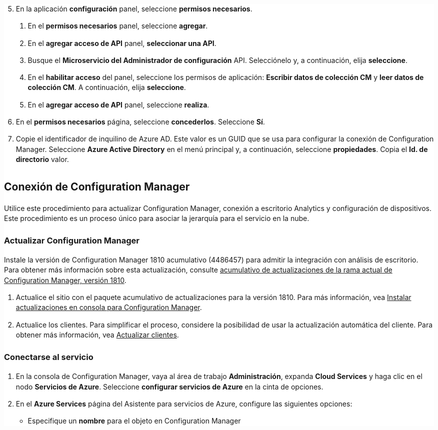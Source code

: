 5. En la aplicación **configuración** panel, seleccione **permisos necesarios**.  

    1. En el **permisos necesarios** panel, seleccione **agregar**.  

    2. En el **agregar acceso de API** panel, **seleccionar una API**.  

    3. Busque el **Microservicio del Administrador de configuración** API. Selecciónelo y, a continuación, elija **seleccione**.  

    4. En el **habilitar acceso** del panel, seleccione los permisos de aplicación: **Escribir datos de colección CM** y **leer datos de colección CM**. A continuación, elija **seleccione**.  

    5. En el **agregar acceso de API** panel, seleccione **realiza**.  

6. En el **permisos necesarios** página, seleccione **concederlos**. Seleccione **Sí**.  

7. Copie el identificador de inquilino de Azure AD. Este valor es un GUID que se usa para configurar la conexión de Configuration Manager. Seleccione **Azure Active Directory** en el menú principal y, a continuación, seleccione **propiedades**. Copia el **Id. de directorio** valor.  



## <a name="connect-configuration-manager"></a>Conexión de Configuration Manager

Utilice este procedimiento para actualizar Configuration Manager, conexión a escritorio Analytics y configuración de dispositivos. Este procedimiento es un proceso único para asociar la jerarquía para el servicio en la nube.  


### <a name="update-configuration-manager"></a>Actualizar Configuration Manager

Instale la versión de Configuration Manager 1810 acumulativo (4486457) para admitir la integración con análisis de escritorio. Para obtener más información sobre esta actualización, consulte [acumulativo de actualizaciones de la rama actual de Configuration Manager, versión 1810](https://support.microsoft.com/help/4486457).

1. Actualice el sitio con el paquete acumulativo de actualizaciones para la versión 1810. Para más información, vea [Instalar actualizaciones en consola para Configuration Manager](/sccm/core/servers/manage/install-in-console-updates).  

2. Actualice los clientes. Para simplificar el proceso, considere la posibilidad de usar la actualización automática del cliente. Para obtener más información, vea [Actualizar clientes](/sccm/core/clients/manage/upgrade/upgrade-clients#automatic-client-upgrade).  


### <a name="connect-to-the-service"></a>Conectarse al servicio

1. En la consola de Configuration Manager, vaya al área de trabajo **Administración**, expanda **Cloud Services** y haga clic en el nodo **Servicios de Azure**. Seleccione **configurar servicios de Azure** en la cinta de opciones.  

2. En el **Azure Services** página del Asistente para servicios de Azure, configure las siguientes opciones:  

    - Especifique un **nombre** para el objeto en Configuration Manager  
